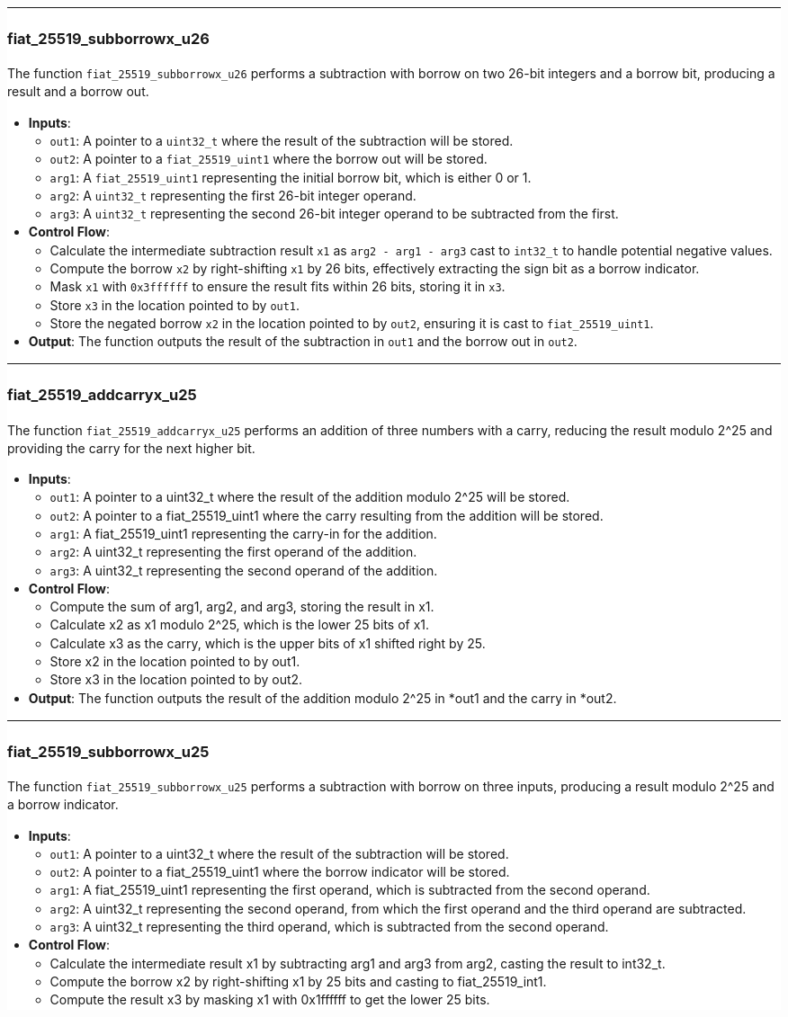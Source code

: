 
---
### fiat\_25519\_subborrowx\_u26
The function `fiat_25519_subborrowx_u26` performs a subtraction with borrow on two 26-bit integers and a borrow bit, producing a result and a borrow out.
- **Inputs**:
    - `out1`: A pointer to a `uint32_t` where the result of the subtraction will be stored.
    - `out2`: A pointer to a `fiat_25519_uint1` where the borrow out will be stored.
    - `arg1`: A `fiat_25519_uint1` representing the initial borrow bit, which is either 0 or 1.
    - `arg2`: A `uint32_t` representing the first 26-bit integer operand.
    - `arg3`: A `uint32_t` representing the second 26-bit integer operand to be subtracted from the first.
- **Control Flow**:
    - Calculate the intermediate subtraction result `x1` as `arg2 - arg1 - arg3` cast to `int32_t` to handle potential negative values.
    - Compute the borrow `x2` by right-shifting `x1` by 26 bits, effectively extracting the sign bit as a borrow indicator.
    - Mask `x1` with `0x3ffffff` to ensure the result fits within 26 bits, storing it in `x3`.
    - Store `x3` in the location pointed to by `out1`.
    - Store the negated borrow `x2` in the location pointed to by `out2`, ensuring it is cast to `fiat_25519_uint1`.
- **Output**: The function outputs the result of the subtraction in `out1` and the borrow out in `out2`.


---
### fiat\_25519\_addcarryx\_u25
The function `fiat_25519_addcarryx_u25` performs an addition of three numbers with a carry, reducing the result modulo 2^25 and providing the carry for the next higher bit.
- **Inputs**:
    - `out1`: A pointer to a uint32_t where the result of the addition modulo 2^25 will be stored.
    - `out2`: A pointer to a fiat_25519_uint1 where the carry resulting from the addition will be stored.
    - `arg1`: A fiat_25519_uint1 representing the carry-in for the addition.
    - `arg2`: A uint32_t representing the first operand of the addition.
    - `arg3`: A uint32_t representing the second operand of the addition.
- **Control Flow**:
    - Compute the sum of arg1, arg2, and arg3, storing the result in x1.
    - Calculate x2 as x1 modulo 2^25, which is the lower 25 bits of x1.
    - Calculate x3 as the carry, which is the upper bits of x1 shifted right by 25.
    - Store x2 in the location pointed to by out1.
    - Store x3 in the location pointed to by out2.
- **Output**: The function outputs the result of the addition modulo 2^25 in *out1 and the carry in *out2.


---
### fiat\_25519\_subborrowx\_u25
The function `fiat_25519_subborrowx_u25` performs a subtraction with borrow on three inputs, producing a result modulo 2^25 and a borrow indicator.
- **Inputs**:
    - `out1`: A pointer to a uint32_t where the result of the subtraction will be stored.
    - `out2`: A pointer to a fiat_25519_uint1 where the borrow indicator will be stored.
    - `arg1`: A fiat_25519_uint1 representing the first operand, which is subtracted from the second operand.
    - `arg2`: A uint32_t representing the second operand, from which the first operand and the third operand are subtracted.
    - `arg3`: A uint32_t representing the third operand, which is subtracted from the second operand.
- **Control Flow**:
    - Calculate the intermediate result x1 by subtracting arg1 and arg3 from arg2, casting the result to int32_t.
    - Compute the borrow x2 by right-shifting x1 by 25 bits and casting to fiat_25519_int1.
    - Compute the result x3 by masking x1 with 0x1ffffff to get the lower 25 bits.